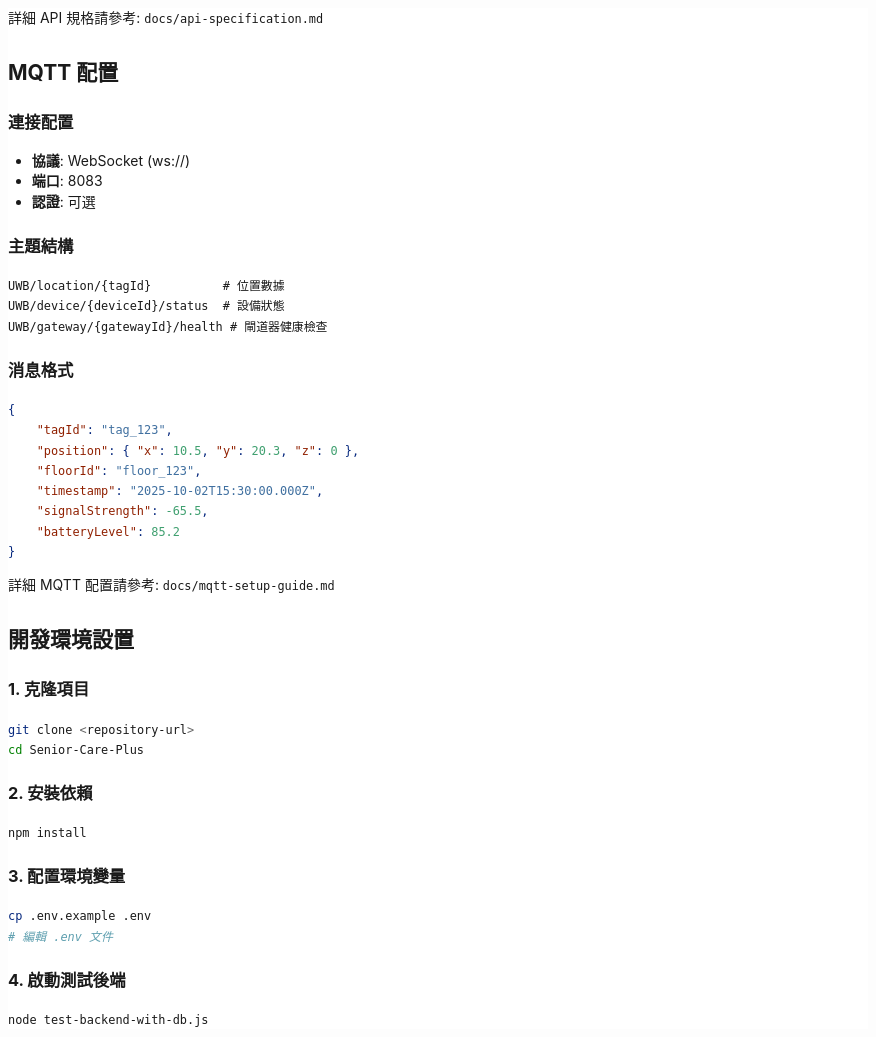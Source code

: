 詳細 API 規格請參考: `docs/api-specification.md`

## MQTT 配置

### 連接配置
- **協議**: WebSocket (ws://)
- **端口**: 8083
- **認證**: 可選

### 主題結構
```
UWB/location/{tagId}          # 位置數據
UWB/device/{deviceId}/status  # 設備狀態
UWB/gateway/{gatewayId}/health # 閘道器健康檢查
```

### 消息格式
```json
{
    "tagId": "tag_123",
    "position": { "x": 10.5, "y": 20.3, "z": 0 },
    "floorId": "floor_123",
    "timestamp": "2025-10-02T15:30:00.000Z",
    "signalStrength": -65.5,
    "batteryLevel": 85.2
}
```

詳細 MQTT 配置請參考: `docs/mqtt-setup-guide.md`

## 開發環境設置

### 1. 克隆項目
```bash
git clone <repository-url>
cd Senior-Care-Plus
```

### 2. 安裝依賴
```bash
npm install
```

### 3. 配置環境變量
```bash
cp .env.example .env
# 編輯 .env 文件
```

### 4. 啟動測試後端
```bash
node test-backend-with-db.js
```

